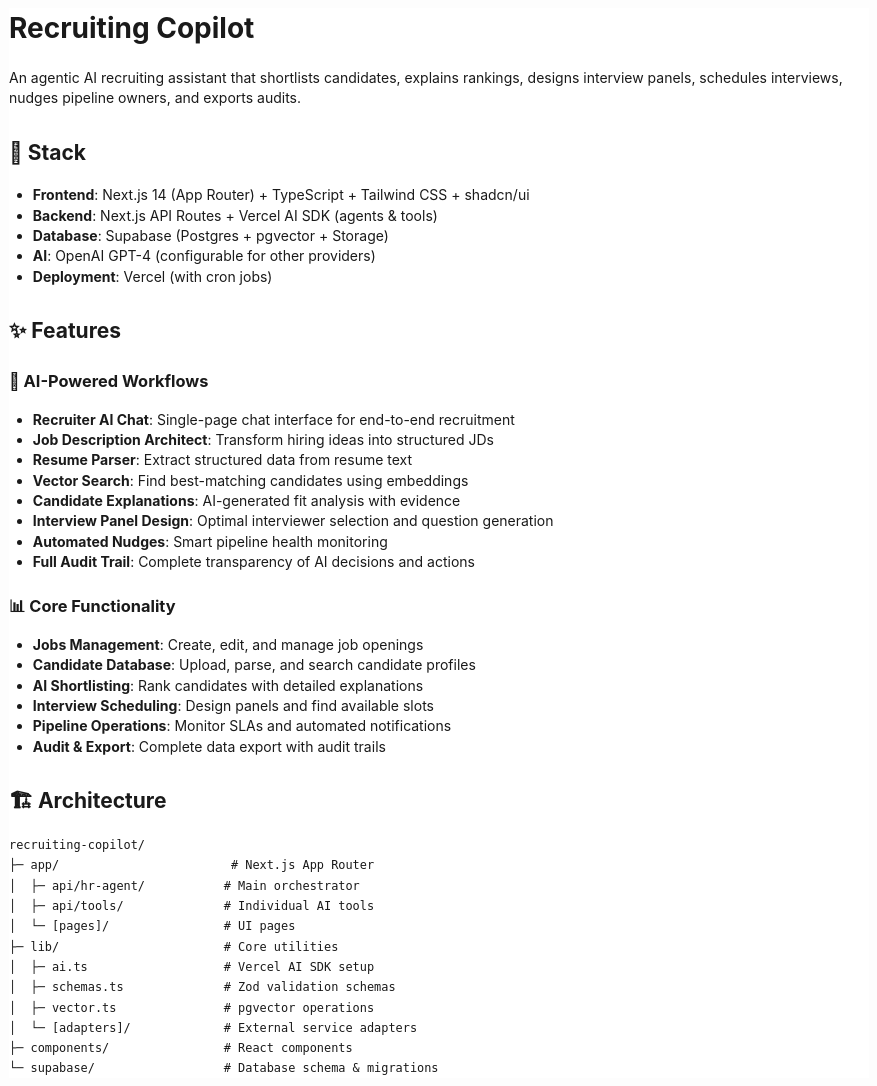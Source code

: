 # Recruiting Copilot

An agentic AI recruiting assistant that shortlists candidates, explains rankings, designs interview panels, schedules interviews, nudges pipeline owners, and exports audits.

## 🚀 Stack

- **Frontend**: Next.js 14 (App Router) + TypeScript + Tailwind CSS + shadcn/ui
- **Backend**: Next.js API Routes + Vercel AI SDK (agents & tools)
- **Database**: Supabase (Postgres + pgvector + Storage)
- **AI**: OpenAI GPT-4 (configurable for other providers)
- **Deployment**: Vercel (with cron jobs)

## ✨ Features

### 🤖 AI-Powered Workflows
- **Recruiter AI Chat**: Single-page chat interface for end-to-end recruitment
- **Job Description Architect**: Transform hiring ideas into structured JDs
- **Resume Parser**: Extract structured data from resume text
- **Vector Search**: Find best-matching candidates using embeddings
- **Candidate Explanations**: AI-generated fit analysis with evidence
- **Interview Panel Design**: Optimal interviewer selection and question generation
- **Automated Nudges**: Smart pipeline health monitoring
- **Full Audit Trail**: Complete transparency of AI decisions and actions

### 📊 Core Functionality
- **Jobs Management**: Create, edit, and manage job openings
- **Candidate Database**: Upload, parse, and search candidate profiles
- **AI Shortlisting**: Rank candidates with detailed explanations
- **Interview Scheduling**: Design panels and find available slots
- **Pipeline Operations**: Monitor SLAs and automated notifications
- **Audit & Export**: Complete data export with audit trails

## 🏗 Architecture

```
recruiting-copilot/
├─ app/                        # Next.js App Router
│  ├─ api/hr-agent/           # Main orchestrator
│  ├─ api/tools/              # Individual AI tools
│  └─ [pages]/                # UI pages
├─ lib/                       # Core utilities
│  ├─ ai.ts                   # Vercel AI SDK setup
│  ├─ schemas.ts              # Zod validation schemas
│  ├─ vector.ts               # pgvector operations
│  └─ [adapters]/             # External service adapters
├─ components/                # React components
└─ supabase/                  # Database schema & migrations
```

